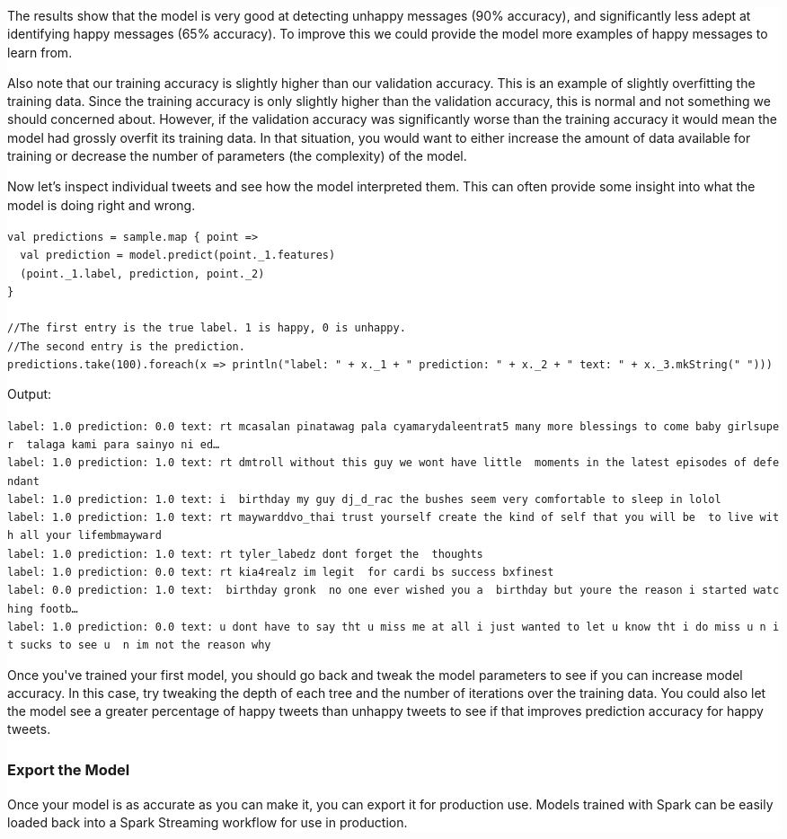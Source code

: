 The results show that the model is very good at detecting unhappy messages (90% accuracy), and significantly less adept at identifying happy messages (65% accuracy). To improve this we could provide the model more examples of happy messages to learn from.

Also note that our training accuracy is slightly higher than our validation accuracy. This is an example of slightly overfitting the training data. Since the training accuracy is only slightly higher than the validation accuracy, this is normal and not something we should concerned about. However, if the validation accuracy was significantly worse than the training accuracy it would mean the model had grossly overfit its training data. In that situation, you would want to either increase the amount of data available for training or decrease the number of parameters (the complexity) of the model.

Now let’s inspect individual tweets and see how the model interpreted them. This can often provide some insight into what the model is doing right and wrong.

```
val predictions = sample.map { point =>
  val prediction = model.predict(point._1.features)
  (point._1.label, prediction, point._2)
}

//The first entry is the true label. 1 is happy, 0 is unhappy.
//The second entry is the prediction.
predictions.take(100).foreach(x => println("label: " + x._1 + " prediction: " + x._2 + " text: " + x._3.mkString(" ")))
```

Output:

```
label: 1.0 prediction: 0.0 text: rt mcasalan pinatawag pala cyamarydaleentrat5 many more blessings to come baby girlsuper  talaga kami para sainyo ni ed…
label: 1.0 prediction: 1.0 text: rt dmtroll without this guy we wont have little  moments in the latest episodes of defendant
label: 1.0 prediction: 1.0 text: i  birthday my guy dj_d_rac the bushes seem very comfortable to sleep in lolol
label: 1.0 prediction: 1.0 text: rt maywarddvo_thai trust yourself create the kind of self that you will be  to live with all your lifembmayward
label: 1.0 prediction: 1.0 text: rt tyler_labedz dont forget the  thoughts
label: 1.0 prediction: 0.0 text: rt kia4realz im legit  for cardi bs success bxfinest
label: 0.0 prediction: 1.0 text:  birthday gronk  no one ever wished you a  birthday but youre the reason i started watching footb…
label: 1.0 prediction: 0.0 text: u dont have to say tht u miss me at all i just wanted to let u know tht i do miss u n it sucks to see u  n im not the reason why
```

Once you've trained your first model, you should go back and tweak the model parameters to see if you can increase model accuracy. In this case, try tweaking the depth of each tree and the number of iterations over the training data. You could also let the model see a greater percentage of happy tweets than unhappy tweets to see if that improves prediction accuracy for happy tweets.

### Export the Model

Once your model is as accurate as you can make it, you can export it for production use. Models trained with Spark can be easily loaded back into a Spark Streaming workflow for use in production.
